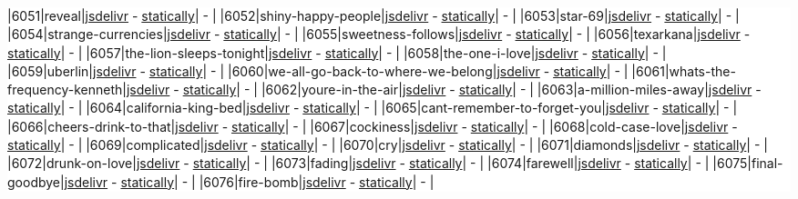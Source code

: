 |6051|reveal|[jsdelivr](https://cdn.jsdelivr.net/gh/dbchord/c1-1-3/5001-10000/6001-6500/reveal.webp) - [statically](https://cdn.statically.io/gh/dbchord/c1-1-3/i/5001-10000/6001-6500/reveal.webp)| - |
|6052|shiny-happy-people|[jsdelivr](https://cdn.jsdelivr.net/gh/dbchord/c1-1-3/5001-10000/6001-6500/shiny-happy-people.webp) - [statically](https://cdn.statically.io/gh/dbchord/c1-1-3/i/5001-10000/6001-6500/shiny-happy-people.webp)| - |
|6053|star-69|[jsdelivr](https://cdn.jsdelivr.net/gh/dbchord/c1-1-3/5001-10000/6001-6500/star-69.webp) - [statically](https://cdn.statically.io/gh/dbchord/c1-1-3/i/5001-10000/6001-6500/star-69.webp)| - |
|6054|strange-currencies|[jsdelivr](https://cdn.jsdelivr.net/gh/dbchord/c1-1-3/5001-10000/6001-6500/strange-currencies.webp) - [statically](https://cdn.statically.io/gh/dbchord/c1-1-3/i/5001-10000/6001-6500/strange-currencies.webp)| - |
|6055|sweetness-follows|[jsdelivr](https://cdn.jsdelivr.net/gh/dbchord/c1-1-3/5001-10000/6001-6500/sweetness-follows.webp) - [statically](https://cdn.statically.io/gh/dbchord/c1-1-3/i/5001-10000/6001-6500/sweetness-follows.webp)| - |
|6056|texarkana|[jsdelivr](https://cdn.jsdelivr.net/gh/dbchord/c1-1-3/5001-10000/6001-6500/texarkana.webp) - [statically](https://cdn.statically.io/gh/dbchord/c1-1-3/i/5001-10000/6001-6500/texarkana.webp)| - |
|6057|the-lion-sleeps-tonight|[jsdelivr](https://cdn.jsdelivr.net/gh/dbchord/c1-1-3/5001-10000/6001-6500/the-lion-sleeps-tonight.webp) - [statically](https://cdn.statically.io/gh/dbchord/c1-1-3/i/5001-10000/6001-6500/the-lion-sleeps-tonight.webp)| - |
|6058|the-one-i-love|[jsdelivr](https://cdn.jsdelivr.net/gh/dbchord/c1-1-3/5001-10000/6001-6500/the-one-i-love.webp) - [statically](https://cdn.statically.io/gh/dbchord/c1-1-3/i/5001-10000/6001-6500/the-one-i-love.webp)| - |
|6059|uberlin|[jsdelivr](https://cdn.jsdelivr.net/gh/dbchord/c1-1-3/5001-10000/6001-6500/uberlin.webp) - [statically](https://cdn.statically.io/gh/dbchord/c1-1-3/i/5001-10000/6001-6500/uberlin.webp)| - |
|6060|we-all-go-back-to-where-we-belong|[jsdelivr](https://cdn.jsdelivr.net/gh/dbchord/c1-1-3/5001-10000/6001-6500/we-all-go-back-to-where-we-belong.webp) - [statically](https://cdn.statically.io/gh/dbchord/c1-1-3/i/5001-10000/6001-6500/we-all-go-back-to-where-we-belong.webp)| - |
|6061|whats-the-frequency-kenneth|[jsdelivr](https://cdn.jsdelivr.net/gh/dbchord/c1-1-3/5001-10000/6001-6500/whats-the-frequency-kenneth.webp) - [statically](https://cdn.statically.io/gh/dbchord/c1-1-3/i/5001-10000/6001-6500/whats-the-frequency-kenneth.webp)| - |
|6062|youre-in-the-air|[jsdelivr](https://cdn.jsdelivr.net/gh/dbchord/c1-1-3/5001-10000/6001-6500/youre-in-the-air.webp) - [statically](https://cdn.statically.io/gh/dbchord/c1-1-3/i/5001-10000/6001-6500/youre-in-the-air.webp)| - |
|6063|a-million-miles-away|[jsdelivr](https://cdn.jsdelivr.net/gh/dbchord/c1-1-3/5001-10000/6001-6500/a-million-miles-away.webp) - [statically](https://cdn.statically.io/gh/dbchord/c1-1-3/i/5001-10000/6001-6500/a-million-miles-away.webp)| - |
|6064|california-king-bed|[jsdelivr](https://cdn.jsdelivr.net/gh/dbchord/c1-1-3/5001-10000/6001-6500/california-king-bed.webp) - [statically](https://cdn.statically.io/gh/dbchord/c1-1-3/i/5001-10000/6001-6500/california-king-bed.webp)| - |
|6065|cant-remember-to-forget-you|[jsdelivr](https://cdn.jsdelivr.net/gh/dbchord/c1-1-3/5001-10000/6001-6500/cant-remember-to-forget-you.webp) - [statically](https://cdn.statically.io/gh/dbchord/c1-1-3/i/5001-10000/6001-6500/cant-remember-to-forget-you.webp)| - |
|6066|cheers-drink-to-that|[jsdelivr](https://cdn.jsdelivr.net/gh/dbchord/c1-1-3/5001-10000/6001-6500/cheers-drink-to-that.webp) - [statically](https://cdn.statically.io/gh/dbchord/c1-1-3/i/5001-10000/6001-6500/cheers-drink-to-that.webp)| - |
|6067|cockiness|[jsdelivr](https://cdn.jsdelivr.net/gh/dbchord/c1-1-3/5001-10000/6001-6500/cockiness.webp) - [statically](https://cdn.statically.io/gh/dbchord/c1-1-3/i/5001-10000/6001-6500/cockiness.webp)| - |
|6068|cold-case-love|[jsdelivr](https://cdn.jsdelivr.net/gh/dbchord/c1-1-3/5001-10000/6001-6500/cold-case-love.webp) - [statically](https://cdn.statically.io/gh/dbchord/c1-1-3/i/5001-10000/6001-6500/cold-case-love.webp)| - |
|6069|complicated|[jsdelivr](https://cdn.jsdelivr.net/gh/dbchord/c1-1-3/5001-10000/6001-6500/complicated.webp) - [statically](https://cdn.statically.io/gh/dbchord/c1-1-3/i/5001-10000/6001-6500/complicated.webp)| - |
|6070|cry|[jsdelivr](https://cdn.jsdelivr.net/gh/dbchord/c1-1-3/5001-10000/6001-6500/cry.webp) - [statically](https://cdn.statically.io/gh/dbchord/c1-1-3/i/5001-10000/6001-6500/cry.webp)| - |
|6071|diamonds|[jsdelivr](https://cdn.jsdelivr.net/gh/dbchord/c1-1-3/5001-10000/6001-6500/diamonds.webp) - [statically](https://cdn.statically.io/gh/dbchord/c1-1-3/i/5001-10000/6001-6500/diamonds.webp)| - |
|6072|drunk-on-love|[jsdelivr](https://cdn.jsdelivr.net/gh/dbchord/c1-1-3/5001-10000/6001-6500/drunk-on-love.webp) - [statically](https://cdn.statically.io/gh/dbchord/c1-1-3/i/5001-10000/6001-6500/drunk-on-love.webp)| - |
|6073|fading|[jsdelivr](https://cdn.jsdelivr.net/gh/dbchord/c1-1-3/5001-10000/6001-6500/fading.webp) - [statically](https://cdn.statically.io/gh/dbchord/c1-1-3/i/5001-10000/6001-6500/fading.webp)| - |
|6074|farewell|[jsdelivr](https://cdn.jsdelivr.net/gh/dbchord/c1-1-3/5001-10000/6001-6500/farewell.webp) - [statically](https://cdn.statically.io/gh/dbchord/c1-1-3/i/5001-10000/6001-6500/farewell.webp)| - |
|6075|final-goodbye|[jsdelivr](https://cdn.jsdelivr.net/gh/dbchord/c1-1-3/5001-10000/6001-6500/final-goodbye.webp) - [statically](https://cdn.statically.io/gh/dbchord/c1-1-3/i/5001-10000/6001-6500/final-goodbye.webp)| - |
|6076|fire-bomb|[jsdelivr](https://cdn.jsdelivr.net/gh/dbchord/c1-1-3/5001-10000/6001-6500/fire-bomb.webp) - [statically](https://cdn.statically.io/gh/dbchord/c1-1-3/i/5001-10000/6001-6500/fire-bomb.webp)| - |